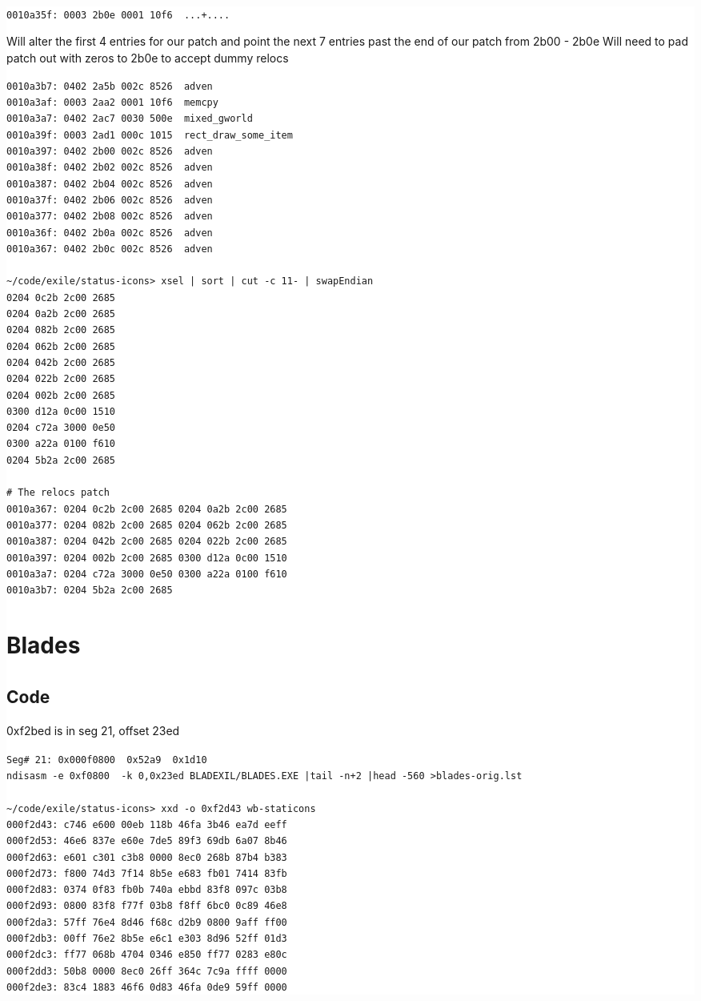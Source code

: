 ```
0010a35f: 0003 2b0e 0001 10f6  ...+....
```

Will alter the first 4 entries for our patch and point the next 7 entries past the end
of our patch from 2b00 - 2b0e
Will need to pad patch out with zeros to 2b0e to accept dummy relocs

```
0010a3b7: 0402 2a5b 002c 8526  adven
0010a3af: 0003 2aa2 0001 10f6  memcpy
0010a3a7: 0402 2ac7 0030 500e  mixed_gworld
0010a39f: 0003 2ad1 000c 1015  rect_draw_some_item
0010a397: 0402 2b00 002c 8526  adven
0010a38f: 0402 2b02 002c 8526  adven
0010a387: 0402 2b04 002c 8526  adven
0010a37f: 0402 2b06 002c 8526  adven
0010a377: 0402 2b08 002c 8526  adven
0010a36f: 0402 2b0a 002c 8526  adven
0010a367: 0402 2b0c 002c 8526  adven

~/code/exile/status-icons> xsel | sort | cut -c 11- | swapEndian 
0204 0c2b 2c00 2685
0204 0a2b 2c00 2685
0204 082b 2c00 2685
0204 062b 2c00 2685
0204 042b 2c00 2685
0204 022b 2c00 2685
0204 002b 2c00 2685
0300 d12a 0c00 1510
0204 c72a 3000 0e50
0300 a22a 0100 f610
0204 5b2a 2c00 2685

# The relocs patch
0010a367: 0204 0c2b 2c00 2685 0204 0a2b 2c00 2685
0010a377: 0204 082b 2c00 2685 0204 062b 2c00 2685
0010a387: 0204 042b 2c00 2685 0204 022b 2c00 2685
0010a397: 0204 002b 2c00 2685 0300 d12a 0c00 1510
0010a3a7: 0204 c72a 3000 0e50 0300 a22a 0100 f610
0010a3b7: 0204 5b2a 2c00 2685
```

# Blades

## Code

0xf2bed is in seg 21, offset 23ed

```
Seg# 21: 0x000f0800  0x52a9  0x1d10
ndisasm -e 0xf0800  -k 0,0x23ed BLADEXIL/BLADES.EXE |tail -n+2 |head -560 >blades-orig.lst

~/code/exile/status-icons> xxd -o 0xf2d43 wb-staticons
000f2d43: c746 e600 00eb 118b 46fa 3b46 ea7d eeff
000f2d53: 46e6 837e e60e 7de5 89f3 69db 6a07 8b46
000f2d63: e601 c301 c3b8 0000 8ec0 268b 87b4 b383
000f2d73: f800 74d3 7f14 8b5e e683 fb01 7414 83fb
000f2d83: 0374 0f83 fb0b 740a ebbd 83f8 097c 03b8
000f2d93: 0800 83f8 f77f 03b8 f8ff 6bc0 0c89 46e8
000f2da3: 57ff 76e4 8d46 f68c d2b9 0800 9aff ff00
000f2db3: 00ff 76e2 8b5e e6c1 e303 8d96 52ff 01d3
000f2dc3: ff77 068b 4704 0346 e850 ff77 0283 e80c
000f2dd3: 50b8 0000 8ec0 26ff 364c 7c9a ffff 0000
000f2de3: 83c4 1883 46f6 0d83 46fa 0de9 59ff 0000
```